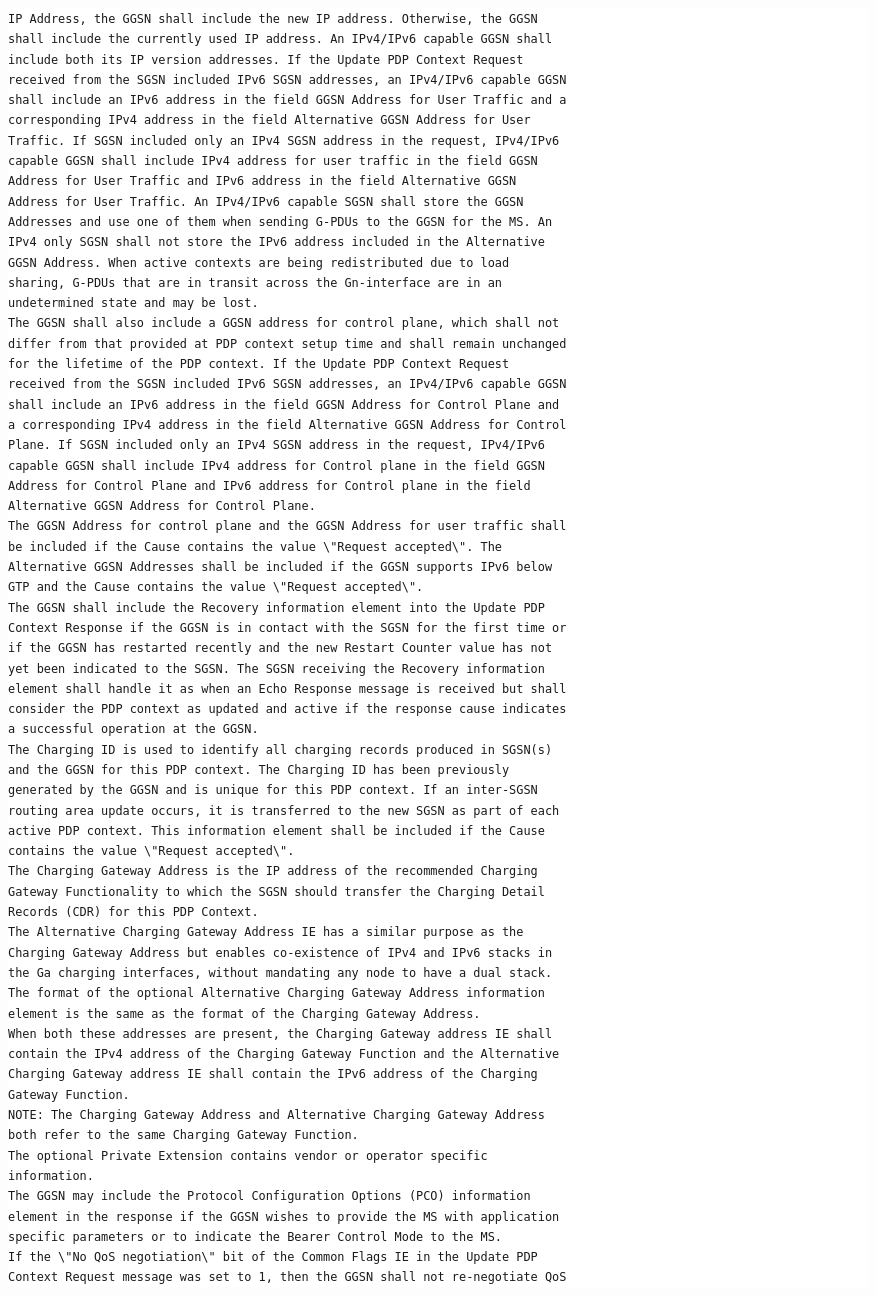 ```{=html}
IP Address, the GGSN shall include the new IP address. Otherwise, the GGSN
shall include the currently used IP address. An IPv4/IPv6 capable GGSN shall
include both its IP version addresses. If the Update PDP Context Request
received from the SGSN included IPv6 SGSN addresses, an IPv4/IPv6 capable GGSN
shall include an IPv6 address in the field GGSN Address for User Traffic and a
corresponding IPv4 address in the field Alternative GGSN Address for User
Traffic. If SGSN included only an IPv4 SGSN address in the request, IPv4/IPv6
capable GGSN shall include IPv4 address for user traffic in the field GGSN
Address for User Traffic and IPv6 address in the field Alternative GGSN
Address for User Traffic. An IPv4/IPv6 capable SGSN shall store the GGSN
Addresses and use one of them when sending G-PDUs to the GGSN for the MS. An
IPv4 only SGSN shall not store the IPv6 address included in the Alternative
GGSN Address. When active contexts are being redistributed due to load
sharing, G‑PDUs that are in transit across the Gn-interface are in an
undetermined state and may be lost.
The GGSN shall also include a GGSN address for control plane, which shall not
differ from that provided at PDP context setup time and shall remain unchanged
for the lifetime of the PDP context. If the Update PDP Context Request
received from the SGSN included IPv6 SGSN addresses, an IPv4/IPv6 capable GGSN
shall include an IPv6 address in the field GGSN Address for Control Plane and
a corresponding IPv4 address in the field Alternative GGSN Address for Control
Plane. If SGSN included only an IPv4 SGSN address in the request, IPv4/IPv6
capable GGSN shall include IPv4 address for Control plane in the field GGSN
Address for Control Plane and IPv6 address for Control plane in the field
Alternative GGSN Address for Control Plane.
The GGSN Address for control plane and the GGSN Address for user traffic shall
be included if the Cause contains the value \"Request accepted\". The
Alternative GGSN Addresses shall be included if the GGSN supports IPv6 below
GTP and the Cause contains the value \"Request accepted\".
The GGSN shall include the Recovery information element into the Update PDP
Context Response if the GGSN is in contact with the SGSN for the first time or
if the GGSN has restarted recently and the new Restart Counter value has not
yet been indicated to the SGSN. The SGSN receiving the Recovery information
element shall handle it as when an Echo Response message is received but shall
consider the PDP context as updated and active if the response cause indicates
a successful operation at the GGSN.
The Charging ID is used to identify all charging records produced in SGSN(s)
and the GGSN for this PDP context. The Charging ID has been previously
generated by the GGSN and is unique for this PDP context. If an inter-SGSN
routing area update occurs, it is transferred to the new SGSN as part of each
active PDP context. This information element shall be included if the Cause
contains the value \"Request accepted\".
The Charging Gateway Address is the IP address of the recommended Charging
Gateway Functionality to which the SGSN should transfer the Charging Detail
Records (CDR) for this PDP Context.
The Alternative Charging Gateway Address IE has a similar purpose as the
Charging Gateway Address but enables co-existence of IPv4 and IPv6 stacks in
the Ga charging interfaces, without mandating any node to have a dual stack.
The format of the optional Alternative Charging Gateway Address information
element is the same as the format of the Charging Gateway Address.
When both these addresses are present, the Charging Gateway address IE shall
contain the IPv4 address of the Charging Gateway Function and the Alternative
Charging Gateway address IE shall contain the IPv6 address of the Charging
Gateway Function.
NOTE: The Charging Gateway Address and Alternative Charging Gateway Address
both refer to the same Charging Gateway Function.
The optional Private Extension contains vendor or operator specific
information.
The GGSN may include the Protocol Configuration Options (PCO) information
element in the response if the GGSN wishes to provide the MS with application
specific parameters or to indicate the Bearer Control Mode to the MS.
If the \"No QoS negotiation\" bit of the Common Flags IE in the Update PDP
Context Request message was set to 1, then the GGSN shall not re-negotiate QoS
```